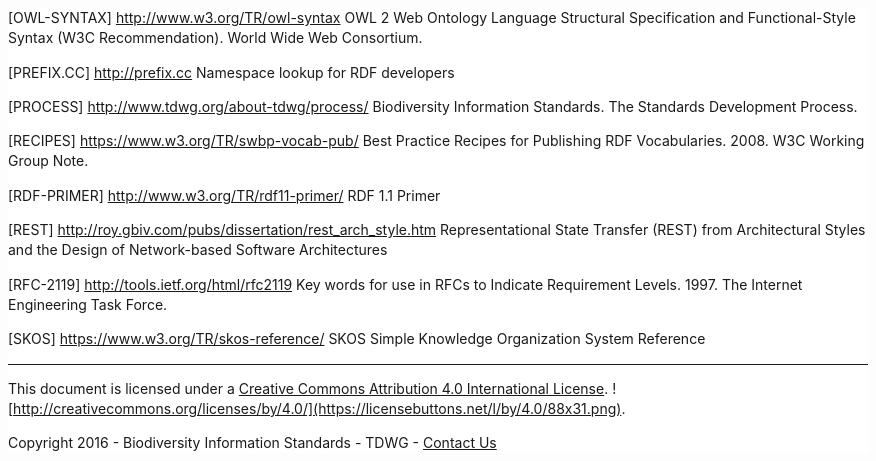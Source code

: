 [OWL-SYNTAX] http://www.w3.org/TR/owl-syntax OWL 2 Web Ontology Language
Structural Specification and Functional-Style Syntax (W3C Recommendation). World Wide Web Consortium.

[PREFIX.CC] http://prefix.cc Namespace lookup for RDF developers

[PROCESS] http://www.tdwg.org/about-tdwg/process/ Biodiversity Information Standards. The Standards Development Process.

[RECIPES] https://www.w3.org/TR/swbp-vocab-pub/ Best Practice Recipes for Publishing RDF Vocabularies. 2008.  W3C Working Group Note.

[RDF-PRIMER] http://www.w3.org/TR/rdf11-primer/ RDF 1.1 Primer

[REST] http://roy.gbiv.com/pubs/dissertation/rest_arch_style.htm Representational State Transfer (REST) from Architectural Styles and
the Design of Network-based Software Architectures

[RFC-2119] http://tools.ietf.org/html/rfc2119 Key words for use in RFCs to Indicate Requirement Levels. 1997. The Internet Engineering Task Force.

[SKOS] https://www.w3.org/TR/skos-reference/ SKOS Simple Knowledge Organization System
Reference

-----------------
This document is licensed under a [Creative Commons Attribution 4.0 International License](http://creativecommons.org/licenses/by/4.0/). ![http://creativecommons.org/licenses/by/4.0/](https://licensebuttons.net/l/by/4.0/88x31.png).

Copyright 2016 - Biodiversity Information Standards - TDWG - [Contact Us](http://www.tdwg.org/about-tdwg/contact-us/)
